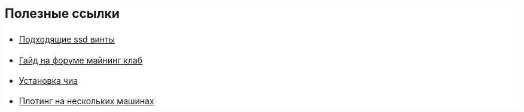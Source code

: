 ## Полезные ссылки

- [Подходящие ssd винты](https://github.com/Chia-Network/chia-blockchain/wiki/SSD-Endurance)

- [Гайд на форуме майнинг клаб](https://miningclub.info/threads/skromnyj-post-pro-chia-texnicheskie-nastrojki-nabljudenija-i-vozmozhnye-puti-optimizacii.82301/)

- [Установка чиа][InstallChia]

- [Плотинг на нескольких машинах][ChiaHarvester]

[ChiaReleases]: https://github.com/Chia-Network/chia-blockchain/releases

[InstallChia]: https://github.com/Chia-Network/chia-blockchain/wiki/INSTALL#ubuntudebian

[ChiaHarvester]: https://github.com/Chia-Network/chia-blockchain/wiki/Farming-on-many-machines

[ChiaDocker]: https://github.com/Chia-Network/chia-docker/pkgs/container/chia